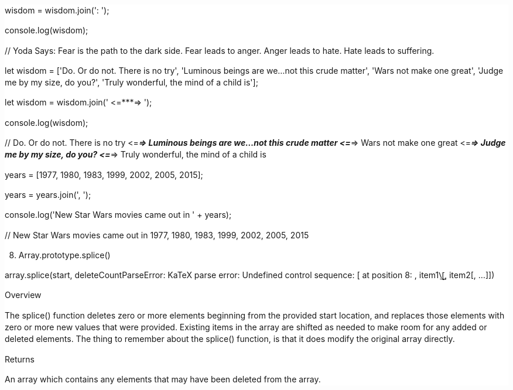   

wisdom = wisdom.join(': '); 

  

console.log(wisdom); 

  

// Yoda Says: Fear is the path to the dark side. Fear leads to anger. Anger leads to hate. Hate leads to suffering.

  

let wisdom = ['Do. Or do not. There is no try', 'Luminous beings are we…not this crude matter', 'Wars not make one great', 'Judge me by my size, do you?', 'Truly wonderful, the mind of a child is']; 

  

let wisdom = wisdom.join(' <=***=> '); 

  

console.log(wisdom); 

  

// Do. Or do not. There is no try <=***=> Luminous beings are we…not this crude matter <=***=> Wars not make one great <=***=> Judge me by my size, do you? <=***=> Truly wonderful, the mind of a child is

  

years = [1977, 1980, 1983, 1999, 2002, 2005, 2015]; 

  

years = years.join(', '); 

  

console.log('New Star Wars movies came out in ' + years); 

  

// New Star Wars movies came out in 1977, 1980, 1983, 1999, 2002, 2005, 2015

  

08. Array.prototype.splice()

array.splice(start, deleteCountParseError: KaTeX parse error: Undefined control sequence: \[ at position 8: , item1\̲[̲, item2\[, …]])

  

Overview

The splice() function deletes zero or more elements beginning from the provided start location, and replaces those elements with zero or more new values that were provided. Existing items in the array are shifted as needed to make room for any added or deleted elements. The thing to remember about the splice() function, is that it does modify the original array directly.

  

Returns

An array which contains any elements that may have been deleted from the array.

  
